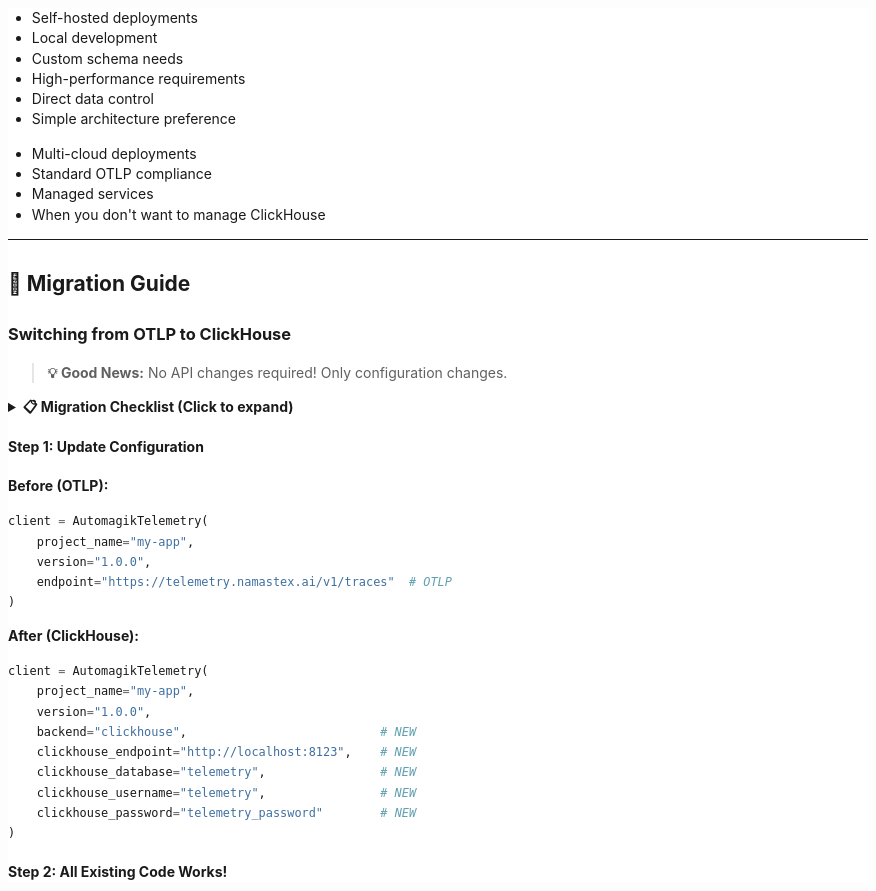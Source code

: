 - Self-hosted deployments
- Local development
- Custom schema needs
- High-performance requirements
- Direct data control
- Simple architecture preference

</td>
<td>

- Multi-cloud deployments
- Standard OTLP compliance
- Managed services
- When you don't want to manage ClickHouse

</td>
</tr>
</table>

---

## 🔄 Migration Guide

### Switching from OTLP to ClickHouse

> **💡 Good News:** No API changes required! Only configuration changes.

<details><summary><strong>📋 Migration Checklist (Click to expand)</strong></summary></details>

#### Step 1: Update Configuration

**Before (OTLP):**
```python
client = AutomagikTelemetry(
    project_name="my-app",
    version="1.0.0",
    endpoint="https://telemetry.namastex.ai/v1/traces"  # OTLP
)
```

**After (ClickHouse):**
```python
client = AutomagikTelemetry(
    project_name="my-app",
    version="1.0.0",
    backend="clickhouse",                           # NEW
    clickhouse_endpoint="http://localhost:8123",    # NEW
    clickhouse_database="telemetry",                # NEW
    clickhouse_username="telemetry",                # NEW
    clickhouse_password="telemetry_password"        # NEW
)
```

#### Step 2: All Existing Code Works!
